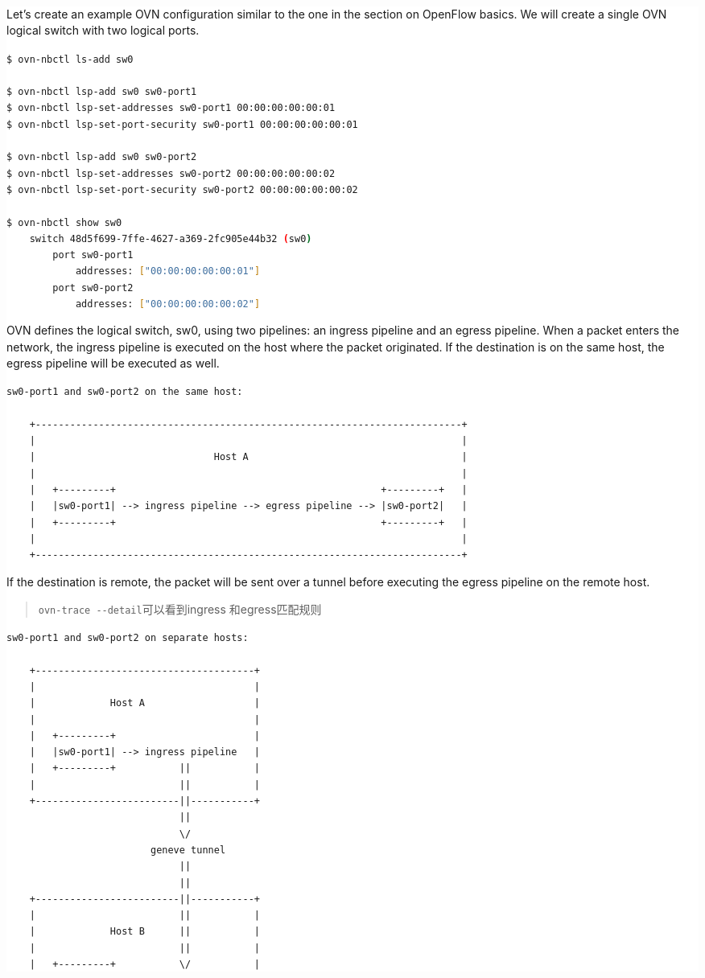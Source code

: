 Let’s create an example OVN configuration similar to the one in the section on OpenFlow basics. We will create a single OVN logical switch with two logical ports.

```bash
$ ovn-nbctl ls-add sw0

$ ovn-nbctl lsp-add sw0 sw0-port1
$ ovn-nbctl lsp-set-addresses sw0-port1 00:00:00:00:00:01
$ ovn-nbctl lsp-set-port-security sw0-port1 00:00:00:00:00:01

$ ovn-nbctl lsp-add sw0 sw0-port2
$ ovn-nbctl lsp-set-addresses sw0-port2 00:00:00:00:00:02
$ ovn-nbctl lsp-set-port-security sw0-port2 00:00:00:00:00:02

$ ovn-nbctl show sw0
    switch 48d5f699-7ffe-4627-a369-2fc905e44b32 (sw0)
        port sw0-port1
            addresses: ["00:00:00:00:00:01"]
        port sw0-port2
            addresses: ["00:00:00:00:00:02"]
```

OVN defines the logical switch, sw0, using two pipelines: an ingress pipeline and an egress pipeline. When a packet enters the network, the ingress pipeline is executed on the host where the packet originated. If the destination is on the same host, the egress pipeline will be executed as well.

```
sw0-port1 and sw0-port2 on the same host:

    +--------------------------------------------------------------------------+
    |                                                                          |
    |                               Host A                                     |
    |                                                                          |
    |   +---------+                                              +---------+   |
    |   |sw0-port1| --> ingress pipeline --> egress pipeline --> |sw0-port2|   |
    |   +---------+                                              +---------+   |
    |                                                                          |
    +--------------------------------------------------------------------------+
```

If the destination is remote, the packet will be sent over a tunnel before executing the egress pipeline on the remote host.

> `ovn-trace --detail`可以看到ingress 和egress匹配规则

```
sw0-port1 and sw0-port2 on separate hosts:

    +--------------------------------------+
    |                                      |
    |             Host A                   |
    |                                      |
    |   +---------+                        |
    |   |sw0-port1| --> ingress pipeline   |
    |   +---------+           ||           |
    |                         ||           |
    +-------------------------||-----------+
                              ||
                              \/
                         geneve tunnel
                              ||
                              ||
    +-------------------------||-----------+
    |                         ||           |
    |             Host B      ||           |
    |                         ||           |
    |   +---------+           \/           |
```